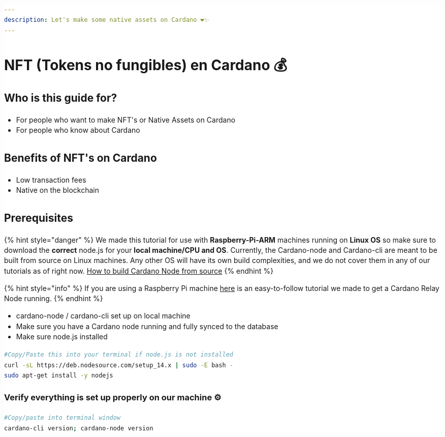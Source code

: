 ```yaml
---
description: Let's make some native assets on Cardano ❤️✨
---
```


# NFT (Tokens no fungibles) en Cardano 💰

## Who is this guide for?

* For people who want to make NFT's or Native Assets on Cardano
* For people who know about Cardano

## Benefits of NFT's on Cardano

* Low transaction fees
* Native on the blockchain

## Prerequisites

{% hint style="danger" %}
We made this tutorial for use with **Raspberry-Pi-ARM** machines running on **Linux OS** so make sure to download the **correct** node.js for your **local machine/CPU and OS**. Currently, the Cardano-node and Cardano-cli are meant to be built from source on Linux machines. Any other OS will have its own build complexities, and we do not cover them in any of our tutorials as of right now. [How to build Cardano Node from source](https://docs.cardano.org/projects/cardano-node/en/latest/getting-started/install.html)
{% endhint %}

{% hint style="info" %}
If you are using a Raspberry Pi machine [h](../beginner-guide-1/beginner-guide/tutorial-2-relaynode.md)[ere](../beginner-guide-1/beginner-guide/tutorial-2-relaynode.md) is an easy-to-follow tutorial we made to get a Cardano Relay Node running.
{% endhint %}

* cardano-node / cardano-cli set up on local machine
* Make sure you have a Cardano node running and fully synced to the database
* Make sure node.js installed

```bash
#Copy/Paste this into your terminal if node.js is not installed
curl -sL https://deb.nodesource.com/setup_14.x | sudo -E bash -
sudo apt-get install -y nodejs
```

### Verify everything is set up properly on our machine ⚙️

```bash
#Copy/paste into terminal window
cardano-cli version; cardano-node version
```
